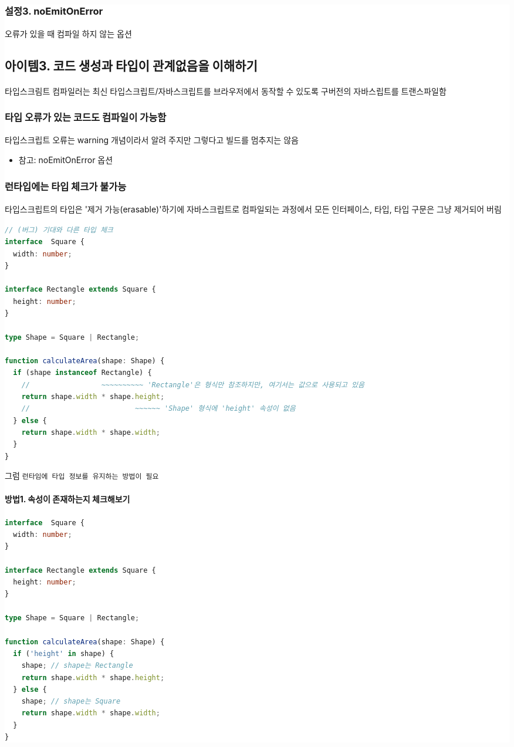 ### 설정3. noEmitOnError  
오류가 있을 때 컴파일 하지 않는 옵션  


## 아이템3. 코드 생성과 타입이 관계없음을 이해하기  

타입스크림트 컴파일러는 최신 타입스크립트/자바스크립트를 브라우저에서 동작할 수 있도록 구버전의 자바스립트를 트랜스파일함  


### 타입 오류가 있는 코드도 컴파일이 가능함  

타입스크립트 오류는 warning 개념이라서 알려 주지만 그렇다고 빌드를 멈추지는 않음  
- 참고: noEmitOnError 옵션  


### 런타입에는 타입 체크가 불가능  

타입스크립트의 타입은 '제거 가능(erasable)'하기에 자바스크립트로 컴파일되는 과정에서 모든 인터페이스, 타입, 타입 구문은 그냥 제거되어 버림  

```typescript
// (버그) 기대와 다른 타입 체크  
interface  Square {
  width: number;
}  

interface Rectangle extends Square {
  height: number;
}

type Shape = Square | Rectangle;

function calculateArea(shape: Shape) {
  if (shape instanceof Rectangle) {
    //                 ~~~~~~~~~~ 'Rectangle'은 형식만 참조하지만, 여기서는 값으로 사용되고 있음  
    return shape.width * shape.height;
    //                         ~~~~~~ 'Shape' 형식에 'height' 속성이 없음  
  } else {
    return shape.width * shape.width;
  }
}
```  

그럼 `런타임에 타입 정보를 유지하는 방법이 필요` 

#### 방법1. 속성이 존재하는지 체크해보기      

```typescript
interface  Square {
  width: number;
}

interface Rectangle extends Square {
  height: number;
}

type Shape = Square | Rectangle;

function calculateArea(shape: Shape) {
  if ('height' in shape) {
    shape; // shape는 Rectangle
    return shape.width * shape.height;
  } else {
    shape; // shape는 Square
    return shape.width * shape.width;
  }
}
```  